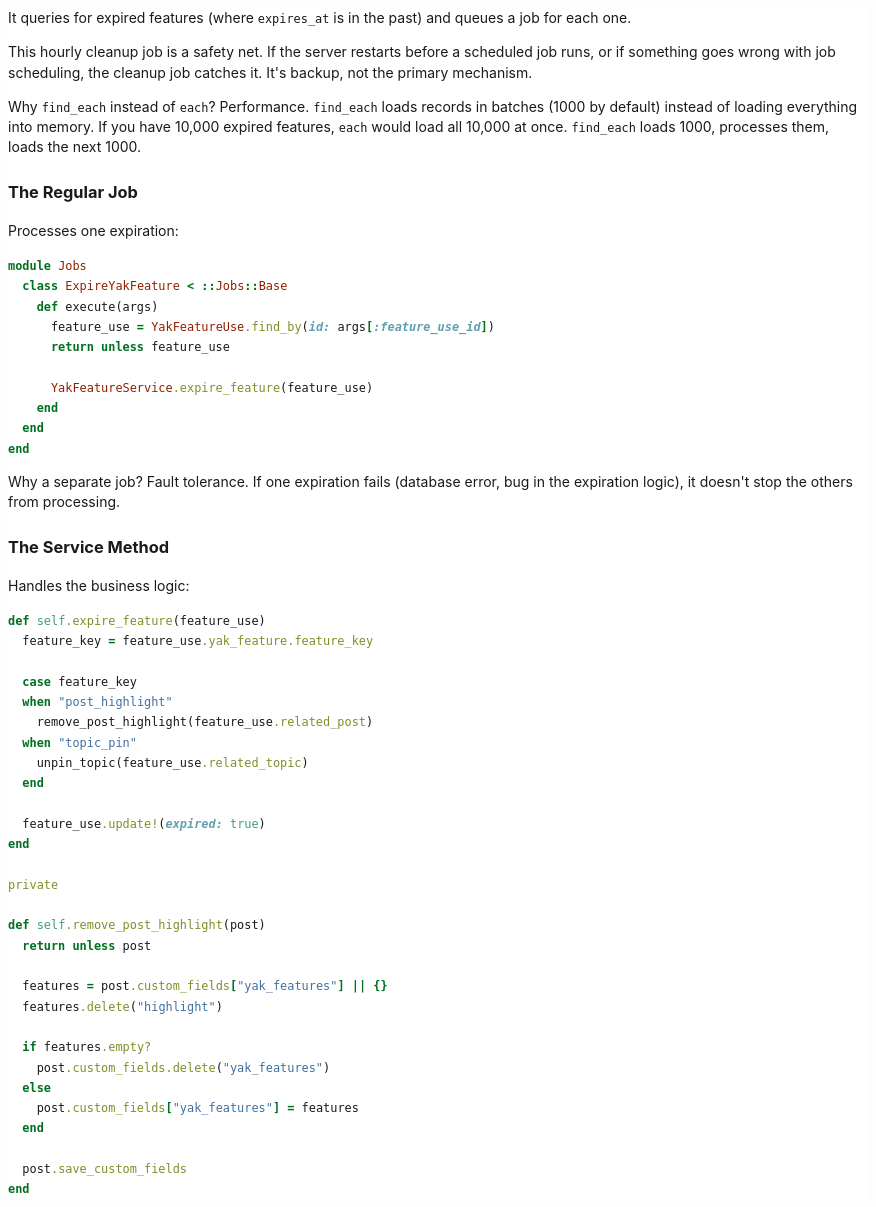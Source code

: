 It queries for expired features (where `expires_at` is in the past) and
queues a job for each one.

This hourly cleanup job is a safety net. If the server restarts before a
scheduled job runs, or if something goes wrong with job scheduling, the
cleanup job catches it. It's backup, not the primary mechanism.

Why `find_each` instead of `each`? Performance. `find_each` loads records
in batches (1000 by default) instead of loading everything into memory. If
you have 10,000 expired features, `each` would load all 10,000 at once.
`find_each` loads 1000, processes them, loads the next 1000.

### The Regular Job

Processes one expiration:

```ruby
module Jobs
  class ExpireYakFeature < ::Jobs::Base
    def execute(args)
      feature_use = YakFeatureUse.find_by(id: args[:feature_use_id])
      return unless feature_use

      YakFeatureService.expire_feature(feature_use)
    end
  end
end
```

Why a separate job? Fault tolerance. If one expiration fails (database
error, bug in the expiration logic), it doesn't stop the others from
processing.

### The Service Method

Handles the business logic:

```ruby
def self.expire_feature(feature_use)
  feature_key = feature_use.yak_feature.feature_key

  case feature_key
  when "post_highlight"
    remove_post_highlight(feature_use.related_post)
  when "topic_pin"
    unpin_topic(feature_use.related_topic)
  end

  feature_use.update!(expired: true)
end

private

def self.remove_post_highlight(post)
  return unless post

  features = post.custom_fields["yak_features"] || {}
  features.delete("highlight")

  if features.empty?
    post.custom_fields.delete("yak_features")
  else
    post.custom_fields["yak_features"] = features
  end

  post.save_custom_fields
end
```